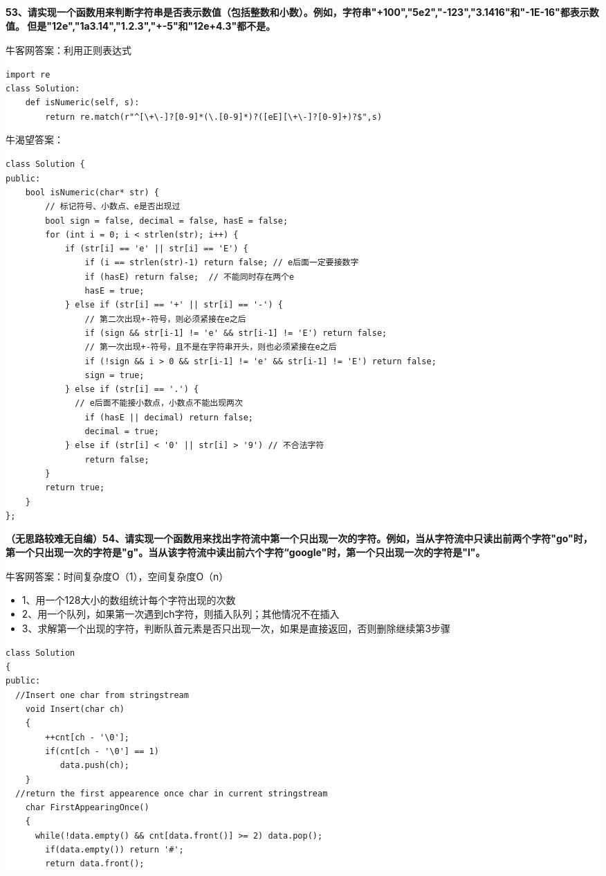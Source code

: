 **53、请实现一个函数用来判断字符串是否表示数值（包括整数和小数）。例如，字符串"+100","5e2","-123","3.1416"和"-1E-16"都表示数值。 但是"12e","1a3.14","1.2.3","+-5"和"12e+4.3"都不是。**

牛客网答案：利用正则表达式

```
import re
class Solution:
    def isNumeric(self, s):
        return re.match(r"^[\+\-]?[0-9]*(\.[0-9]*)?([eE][\+\-]?[0-9]+)?$",s)
```

牛渴望答案：
```
class Solution {
public:
    bool isNumeric(char* str) {
        // 标记符号、小数点、e是否出现过
        bool sign = false, decimal = false, hasE = false;
        for (int i = 0; i < strlen(str); i++) {
            if (str[i] == 'e' || str[i] == 'E') {
                if (i == strlen(str)-1) return false; // e后面一定要接数字
                if (hasE) return false;  // 不能同时存在两个e
                hasE = true;
            } else if (str[i] == '+' || str[i] == '-') {
                // 第二次出现+-符号，则必须紧接在e之后
                if (sign && str[i-1] != 'e' && str[i-1] != 'E') return false;
                // 第一次出现+-符号，且不是在字符串开头，则也必须紧接在e之后
                if (!sign && i > 0 && str[i-1] != 'e' && str[i-1] != 'E') return false;
                sign = true;
            } else if (str[i] == '.') {
              // e后面不能接小数点，小数点不能出现两次
                if (hasE || decimal) return false;
                decimal = true;
            } else if (str[i] < '0' || str[i] > '9') // 不合法字符
                return false;
        }
        return true;
    }
};
```

**（无思路较难无自编）54、请实现一个函数用来找出字符流中第一个只出现一次的字符。例如，当从字符流中只读出前两个字符"go"时，第一个只出现一次的字符是"g"。当从该字符流中读出前六个字符“google"时，第一个只出现一次的字符是"l"。**

牛客网答案：时间复杂度O（1），空间复杂度O（n）
- 1、用一个128大小的数组统计每个字符出现的次数
- 2、用一个队列，如果第一次遇到ch字符，则插入队列；其他情况不在插入
- 3、求解第一个出现的字符，判断队首元素是否只出现一次，如果是直接返回，否则删除继续第3步骤

```
class Solution
{
public:
  //Insert one char from stringstream
    void Insert(char ch)
    {  
        ++cnt[ch - '\0'];
        if(cnt[ch - '\0'] == 1)
           data.push(ch);
    }
  //return the first appearence once char in current stringstream
    char FirstAppearingOnce()
    {
      while(!data.empty() && cnt[data.front()] >= 2) data.pop();
        if(data.empty()) return '#';
        return data.front();
```